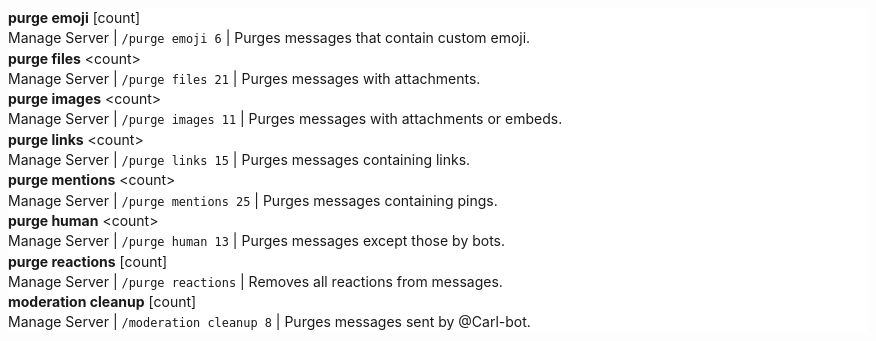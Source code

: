 **purge emoji** [count]<br><span class="user-permissions">Manage Server</span> | `/purge emoji 6` | Purges messages that contain custom emoji.                               
**purge files** \<count><br><span class="user-permissions">Manage Server</span> | `/purge files 21` | Purges messages with attachments.                                      
**purge images** \<count><br><span class="user-permissions">Manage Server</span> | `/purge images 11` | Purges messages with attachments or embeds.                          
**purge links** \<count><br><span class="user-permissions">Manage Server</span> | `/purge links 15` | Purges messages containing links.                                      
**purge mentions** \<count><br><span class="user-permissions">Manage Server</span> | `/purge mentions 25` | Purges messages containing pings.                                
**purge human** \<count><br><span class="user-permissions">Manage Server</span> | `/purge human 13` | Purges messages except those by bots.                                  
**purge reactions** [count]<br><span class="user-permissions">Manage Server</span> | `/purge reactions` | Removes all reactions from messages.                               
**moderation cleanup** [count]<br><span class="user-permissions">Manage Server</span> | `/moderation cleanup 8` | Purges messages sent by @Carl-bot.                         

